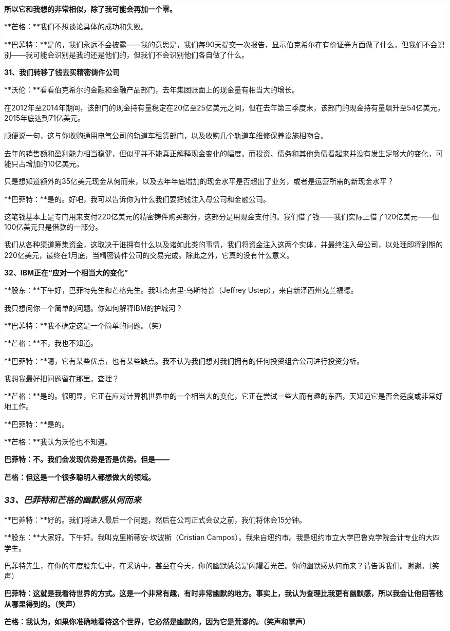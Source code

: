 **所以它和我想的非常相似，除了我可能会再加一个零。**

**芒格：**我们不想谈论具体的成功和失败。

**巴菲特：**是的，我们永远不会披露——我的意思是，我们每90天提交一次报告，显示伯克希尔在有价证券方面做了什么，但我们不会识别——我可能会识别是我的还是他们的，但我们不会识别他们各自做了什么。

 

**31、我们转移了钱去买精密铸件公司**

**沃伦：**看看伯克希尔的金融和金融产品部门，去年集团账面上的现金量有相当大的增长。

在2012年至2014年期间，该部门的现金持有量稳定在20亿至25亿美元之间，但在去年第三季度末，该部门的现金持有量飙升至54亿美元，2015年底达到71亿美元。

顺便说一句，这与你收购通用电气公司的轨道车租赁部门，以及收购几个轨道车维修保养设施相吻合。

去年的销售额和盈利能力相当稳健，但似乎并不能真正解释现金变化的幅度。而投资、债务和其他负债看起来并没有发生足够大的变化，可能只占增加的10亿美元。

只是想知道额外的35亿美元现金从何而来，以及去年年底增加的现金水平是否超出了业务，或者是运营所需的新现金水平？

**巴菲特：**是的。好吧，我可以告诉你为什么我们要把钱注入母公司和金融公司。

这笔钱基本上是专门用来支付220亿美元的精密铸件购买部分，这部分是用现金支付的。我们借了钱——我们实际上借了120亿美元——但100亿美元只是借款的一部分。

我们从各种渠道筹集资金，这取决于谁拥有什么以及诸如此类的事情，我们将资金注入这两个实体，并最终注入母公司，以处理即将到期的220亿美元，最终在1月底，当精密铸件公司的交易完成。除此之外，它真的没有什么意义。

 

**32、IBM正在“应对一个相当大的变化”**

**股东：**下午好，巴菲特先生和芒格先生。我叫杰弗里·乌斯特普（Jeffrey Ustep），来自新泽西州克兰福德。

我只想问你一个简单的问题。你如何解释IBM的护城河？

**巴菲特：**我不确定这是一个简单的问题。（笑）

**芒格：**不，我也不知道。

**巴菲特：**嗯，它有某些优点，也有某些缺点。我不认为我们想对我们拥有的任何投资组合公司进行投资分析。

我想我最好把问题留在那里。查理？

**芒格：**是的。很明显，它正在应对计算机世界中的一个相当大的变化，它正在尝试一些大而有趣的东西，天知道它是否会适度或非常好地工作。

**巴菲特：**是的。

**芒格：**我认为沃伦也不知道。

**巴菲特：不。我们会发现优势是否是优势。但是——**

**芒格：但这是一个很多聪明人都想做大的领域。**

 

### *33、巴菲特和芒格的幽默感从何而来*

**巴菲特：**好的。我们将进入最后一个问题，然后在公司正式会议之前，我们将休会15分钟。

**股东：**大家好。下午好。我叫克里斯蒂安·坎波斯（Cristian Campos）。我来自纽约市。我是纽约市立大学巴鲁克学院会计专业的大四学生。

巴菲特先生，在你的年度股东信中，在采访中，甚至在今天，你的幽默感总是闪耀着光芒。你的幽默感从何而来？请告诉我们。谢谢。（笑声）

**巴菲特：这就是我看待世界的方式。这是一个非常有趣，有时非常幽默的地方。事实上，我认为查理比我更有幽默感，所以我会让他回答他从哪里得到的。（笑声）**

**芒格：我认为，如果你准确地看待这个世界，它必然是幽默的，因为它是荒谬的。（笑声和掌声）**

